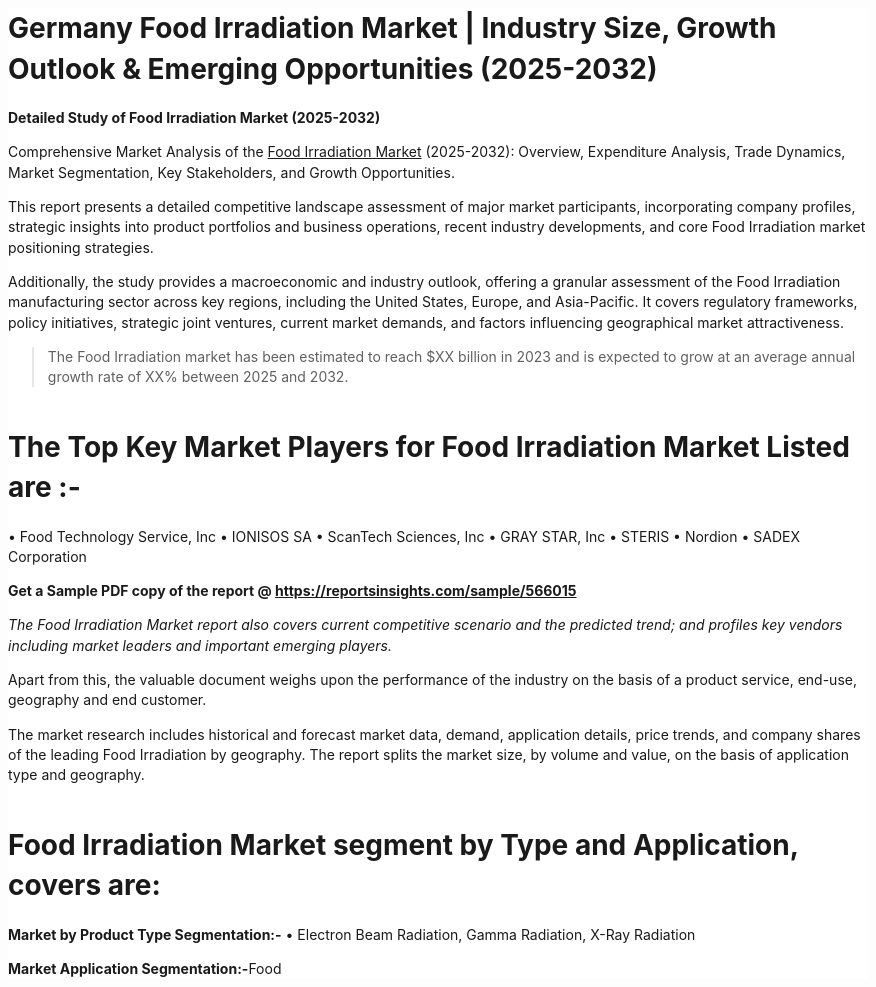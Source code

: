 # Germany Food Irradiation Market | Industry Size, Growth Outlook & Emerging Opportunities (2025-2032)

<strong>Detailed Study of Food Irradiation Market (2025-2032)</strong>

Comprehensive Market Analysis of the <a href=https://www.reportsinsights.com/sample/566015>Food Irradiation Market</a> (2025-2032): Overview, Expenditure Analysis, Trade Dynamics, Market Segmentation, Key Stakeholders, and Growth Opportunities.

This report presents a detailed competitive landscape assessment of major market participants, incorporating company profiles, strategic insights into product portfolios and business operations, recent industry developments, and core Food Irradiation market positioning strategies.

Additionally, the study provides a macroeconomic and industry outlook, offering a granular assessment of the Food Irradiation manufacturing sector across key regions, including the United States, Europe, and Asia-Pacific. It covers regulatory frameworks, policy initiatives, strategic joint ventures, current market demands, and factors influencing geographical market attractiveness.

<blockquote class=""article-editor-content__blockquote"">The Food Irradiation market has been estimated to reach $XX billion in 2023 and is expected to grow at an average annual growth rate of XX% between 2025 and 2032.</blockquote>

# <strong>The Top Key Market Players for Food Irradiation Market Listed are :-</strong> 

• Food Technology Service, Inc
• IONISOS SA
• ScanTech Sciences, Inc
• GRAY STAR, Inc
• STERIS
• Nordion
• SADEX Corporation

<strong>Get a Sample PDF copy of the report @ <a href=https://reportsinsights.com/sample/566015>https://reportsinsights.com/sample/566015</a></strong>

<em>The Food Irradiation Market report also covers current competitive scenario and the predicted trend; and profiles key vendors including market leaders and important emerging players.</em>

Apart from this, the valuable document weighs upon the performance of the industry on the basis of a product service, end-use, geography and end customer.

The market research includes historical and forecast market data, demand, application details, price trends, and company shares of the leading Food Irradiation by geography. The report splits the market size, by volume and value, on the basis of application type and geography.

# <strong>Food Irradiation Market segment by Type and Application, covers are:</strong>

<strong>Market by Product Type Segmentation:-</strong>
• Electron Beam Radiation, Gamma Radiation, X-Ray Radiation

<strong>Market Application Segmentation:-</strong>Food
